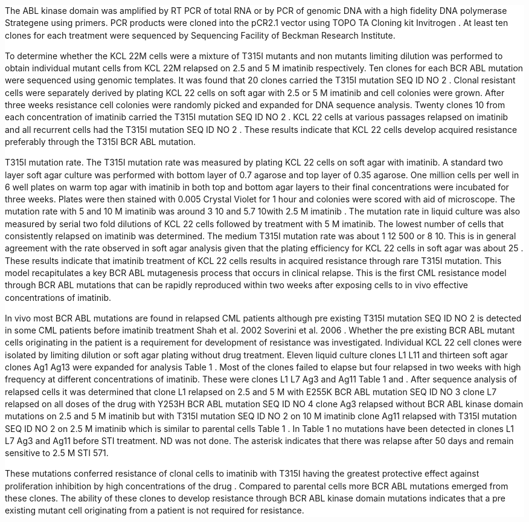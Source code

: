 The ABL kinase domain was amplified by RT PCR of total RNA or by PCR of genomic DNA with a high fidelity DNA polymerase Strategene using primers. PCR products were cloned into the pCR2.1 vector using TOPO TA Cloning kit Invitrogen . At least ten clones for each treatment were sequenced by Sequencing Facility of Beckman Research Institute.

To determine whether the KCL 22M cells were a mixture of T315I mutants and non mutants limiting dilution was performed to obtain individual mutant cells from KCL 22M relapsed on 2.5 and 5 M imatinib respectively. Ten clones for each BCR ABL mutation were sequenced using genomic templates. It was found that 20 clones carried the T315I mutation SEQ ID NO 2 . Clonal resistant cells were separately derived by plating KCL 22 cells on soft agar with 2.5 or 5 M imatinib and cell colonies were grown. After three weeks resistance cell colonies were randomly picked and expanded for DNA sequence analysis. Twenty clones 10 from each concentration of imatinib carried the T315I mutation SEQ ID NO 2 . KCL 22 cells at various passages relapsed on imatinib and all recurrent cells had the T315I mutation SEQ ID NO 2 . These results indicate that KCL 22 cells develop acquired resistance preferably through the T315I BCR ABL mutation.

T315I mutation rate. The T315I mutation rate was measured by plating KCL 22 cells on soft agar with imatinib. A standard two layer soft agar culture was performed with bottom layer of 0.7 agarose and top layer of 0.35 agarose. One million cells per well in 6 well plates on warm top agar with imatinib in both top and bottom agar layers to their final concentrations were incubated for three weeks. Plates were then stained with 0.005 Crystal Violet for 1 hour and colonies were scored with aid of microscope. The mutation rate with 5 and 10 M imatinib was around 3 10 and 5.7 10with 2.5 M imatinib . The mutation rate in liquid culture was also measured by serial two fold dilutions of KCL 22 cells followed by treatment with 5 M imatinib. The lowest number of cells that consistently relapsed on imatinib was determined. The medium T315I mutation rate was about 1 12 500 or 8 10. This is in general agreement with the rate observed in soft agar analysis given that the plating efficiency for KCL 22 cells in soft agar was about 25 . These results indicate that imatinib treatment of KCL 22 cells results in acquired resistance through rare T315I mutation. This model recapitulates a key BCR ABL mutagenesis process that occurs in clinical relapse. This is the first CML resistance model through BCR ABL mutations that can be rapidly reproduced within two weeks after exposing cells to in vivo effective concentrations of imatinib.

In vivo most BCR ABL mutations are found in relapsed CML patients although pre existing T315I mutation SEQ ID NO 2 is detected in some CML patients before imatinib treatment Shah et al. 2002 Soverini et al. 2006 . Whether the pre existing BCR ABL mutant cells originating in the patient is a requirement for development of resistance was investigated. Individual KCL 22 cell clones were isolated by limiting dilution or soft agar plating without drug treatment. Eleven liquid culture clones L1 L11 and thirteen soft agar clones Ag1 Ag13 were expanded for analysis Table 1 . Most of the clones failed to elapse but four relapsed in two weeks with high frequency at different concentrations of imatinib. These were clones L1 L7 Ag3 and Ag11 Table 1 and . After sequence analysis of relapsed cells it was determined that clone L1 relapsed on 2.5 and 5 M with E255K BCR ABL mutation SEQ ID NO 3 clone L7 relapsed on all doses of the drug with Y253H BCR ABL mutation SEQ ID NO 4 clone Ag3 relapsed without BCR ABL kinase domain mutations on 2.5 and 5 M imatinib but with T315I mutation SEQ ID NO 2 on 10 M imatinib clone Ag11 relapsed with T315I mutation SEQ ID NO 2 on 2.5 M imatinib which is similar to parental cells Table 1 . In Table 1 no mutations have been detected in clones L1 L7 Ag3 and Ag11 before STI treatment. ND was not done. The asterisk indicates that there was relapse after 50 days and remain sensitive to 2.5 M STI 571.

These mutations conferred resistance of clonal cells to imatinib with T315I having the greatest protective effect against proliferation inhibition by high concentrations of the drug . Compared to parental cells more BCR ABL mutations emerged from these clones. The ability of these clones to develop resistance through BCR ABL kinase domain mutations indicates that a pre existing mutant cell originating from a patient is not required for resistance.
